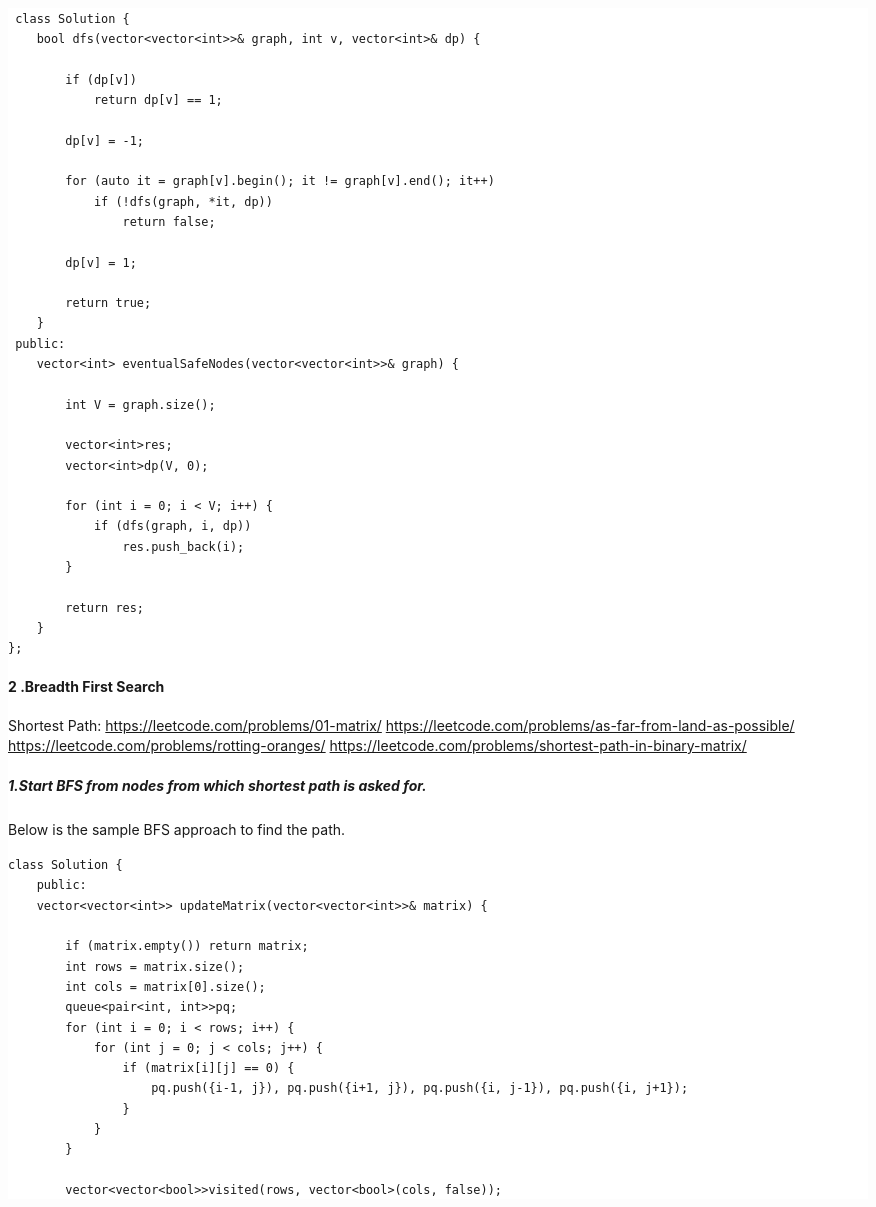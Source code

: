 ```
 class Solution {
 	bool dfs(vector<vector<int>>& graph, int v, vector<int>& dp) {

 		if (dp[v])
 			return dp[v] == 1;

 		dp[v] = -1;

 		for (auto it = graph[v].begin(); it != graph[v].end(); it++)
 			if (!dfs(graph, *it, dp))
 				return false;

 		dp[v] = 1;

 		return true;
 	}
 public:
 	vector<int> eventualSafeNodes(vector<vector<int>>& graph) {

 		int V = graph.size();

 		vector<int>res;
 		vector<int>dp(V, 0);

 		for (int i = 0; i < V; i++) {    
 			if (dfs(graph, i, dp))
 				res.push_back(i);
 		}

 		return res;
 	}
};
```

#### 2 .Breadth First Search

Shortest Path:
https://leetcode.com/problems/01-matrix/
https://leetcode.com/problems/as-far-from-land-as-possible/
https://leetcode.com/problems/rotting-oranges/
https://leetcode.com/problems/shortest-path-in-binary-matrix/

##### 1.Start BFS from nodes from which shortest path is asked for.
Below is the sample BFS approach to find the path.

```
class Solution {
	public:
	vector<vector<int>> updateMatrix(vector<vector<int>>& matrix) {

		if (matrix.empty()) return matrix;
		int rows = matrix.size();
		int cols = matrix[0].size();
		queue<pair<int, int>>pq;
		for (int i = 0; i < rows; i++) {
			for (int j = 0; j < cols; j++) {
				if (matrix[i][j] == 0) {
					pq.push({i-1, j}), pq.push({i+1, j}), pq.push({i, j-1}), pq.push({i, j+1}); 
				}
			}
		}

		vector<vector<bool>>visited(rows, vector<bool>(cols, false));
```